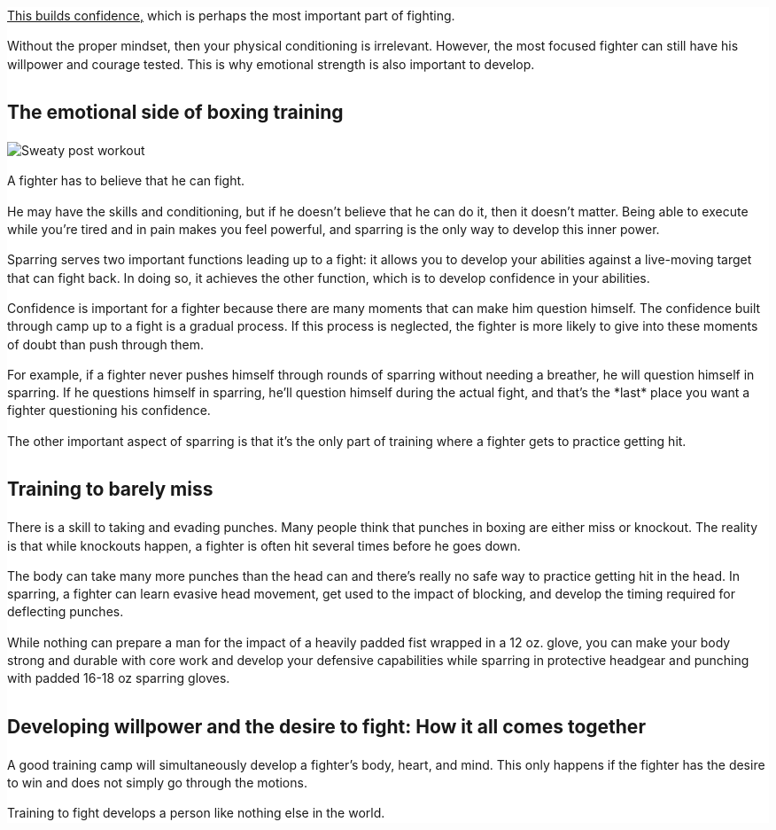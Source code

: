 [This builds confidence,](/resources/four-confidences/) which is perhaps the most important part of fighting.

Without the proper mindset, then your physical conditioning is irrelevant. However, the most focused fighter can still have his willpower and courage tested. This is why emotional strength is also important to develop.

## The emotional side of boxing training

![Sweaty post workout](/assets/images/posts/postworkout.jpg "Sweaty post workout")

A fighter has to believe that he can fight.

He may have the skills and conditioning, but if he doesn’t believe that he can do it, then it doesn’t matter. Being able to execute while you’re tired and in pain makes you feel powerful, and sparring is the only way to develop this inner power.

Sparring serves two important functions leading up to a fight: it allows you to develop your abilities against a live-moving target that can fight back. In doing so, it achieves the other function, which is to develop confidence in your abilities.

Confidence is important for a fighter because there are many moments that can make him question himself. The confidence built through camp up to a fight is a gradual process. If this process is neglected, the fighter is more likely to give into these moments of doubt than push through them.

For example, if a fighter never pushes himself through rounds of sparring without needing a breather, he will question himself in sparring. If he questions himself in sparring, he’ll question himself during the actual fight, and that’s the \*last\* place you want a fighter questioning his confidence.

The other important aspect of sparring is that it’s the only part of training where a fighter gets to practice getting hit.

## Training to barely miss

There is a skill to taking and evading punches. Many people think that punches in boxing are either miss or knockout. The reality is that while knockouts happen, a fighter is often hit several times before he goes down.

The body can take many more punches than the head can and there’s really no safe way to practice getting hit in the head. In sparring, a fighter can learn evasive head movement, get used to the impact of blocking, and develop the timing required for deflecting punches.

While nothing can prepare a man for the impact of a heavily padded fist wrapped in a 12 oz. glove, you can make your body strong and durable with core work and develop your defensive capabilities while sparring in protective headgear and punching with padded 16-18 oz sparring gloves.

## Developing willpower and the desire to fight: How it all comes together

A good training camp will simultaneously develop a fighter’s body, heart, and mind. This only happens if the fighter has the desire to win and does not simply go through the motions.

Training to fight develops a person like nothing else in the world.
